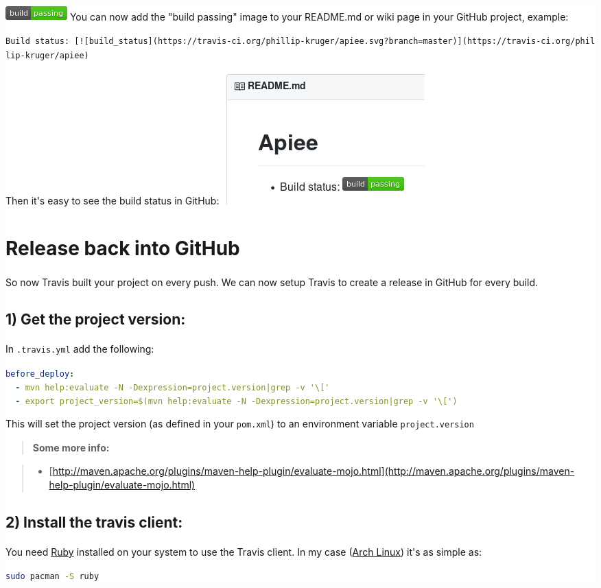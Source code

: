 ![travis5](/images/Continuous_Integration_to_maven_central/travis_build_passing.png)
You can now add the "build passing" image to your README.md or wiki page in your GitHub project, example:

```
Build status: [![build_status](https://travis-ci.org/phillip-kruger/apiee.svg?branch=master)](https://travis-ci.org/phillip-kruger/apiee)
```
Then it's easy to see the build status in GitHub:
![travis6](/images/Continuous_Integration_to_maven_central/github_build_status.png)

# Release back into GitHub
So now Travis built your project on every push. We can now setup Travis to create a release in GitHub for every build.

## 1) Get the project version:

In `.travis.yml` add the following:

~~~yaml
before_deploy:
  - mvn help:evaluate -N -Dexpression=project.version|grep -v '\['
  - export project_version=$(mvn help:evaluate -N -Dexpression=project.version|grep -v '\[')
~~~

This will set the project version (as defined in your `pom.xml`) to an environment variable `project.version`

> **Some more info:**

> * [http://maven.apache.org/plugins/maven-help-plugin/evaluate-mojo.html](http://maven.apache.org/plugins/maven-help-plugin/evaluate-mojo.html)

## 2) Install the travis client:
You need [Ruby](https://www.ruby-lang.org/en/downloads/) installed on your system to use the Travis client.
In my case ([Arch Linux](https://wiki.archlinux.org/index.php/ruby)) it's as simple as:

```bash
sudo pacman -S ruby
```
